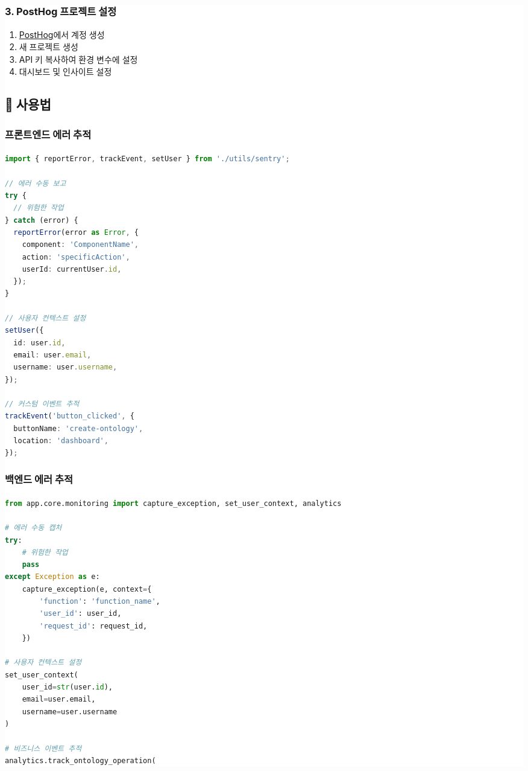 ### 3. PostHog 프로젝트 설정

1. [PostHog](https://posthog.com)에서 계정 생성
2. 새 프로젝트 생성
3. API 키 복사하여 환경 변수에 설정
4. 대시보드 및 인사이트 설정

## 🎯 사용법

### 프론트엔드 에러 추적

```typescript
import { reportError, trackEvent, setUser } from './utils/sentry';

// 에러 수동 보고
try {
  // 위험한 작업
} catch (error) {
  reportError(error as Error, {
    component: 'ComponentName',
    action: 'specificAction',
    userId: currentUser.id,
  });
}

// 사용자 컨텍스트 설정
setUser({
  id: user.id,
  email: user.email,
  username: user.username,
});

// 커스텀 이벤트 추적
trackEvent('button_clicked', {
  buttonName: 'create-ontology',
  location: 'dashboard',
});
```

### 백엔드 에러 추적

```python
from app.core.monitoring import capture_exception, set_user_context, analytics

# 에러 수동 캡처
try:
    # 위험한 작업
    pass
except Exception as e:
    capture_exception(e, context={
        'function': 'function_name',
        'user_id': user_id,
        'request_id': request_id,
    })

# 사용자 컨텍스트 설정
set_user_context(
    user_id=str(user.id),
    email=user.email,
    username=user.username
)

# 비즈니스 이벤트 추적
analytics.track_ontology_operation(
```